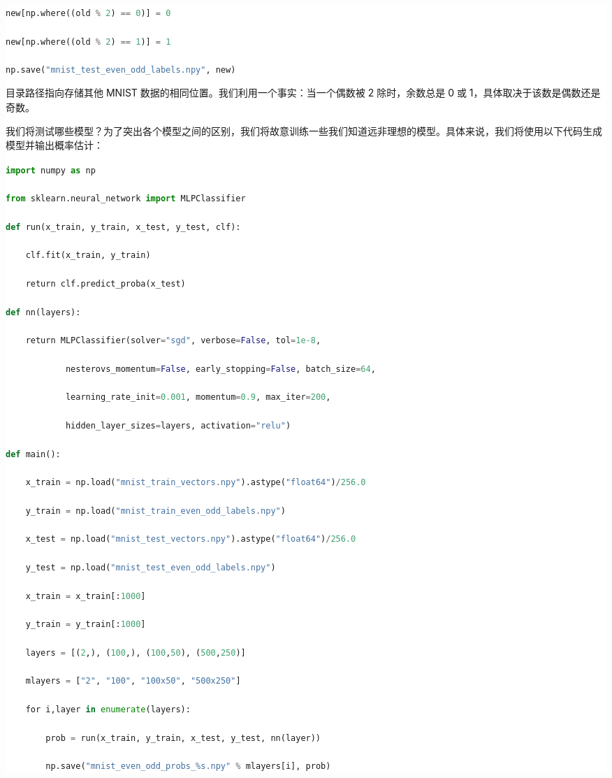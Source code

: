 ```py
new[np.where((old % 2) == 0)] = 0

new[np.where((old % 2) == 1)] = 1

np.save("mnist_test_even_odd_labels.npy", new)
```

目录路径指向存储其他 MNIST 数据的相同位置。我们利用一个事实：当一个偶数被 2 除时，余数总是 0 或 1，具体取决于该数是偶数还是奇数。

我们将测试哪些模型？为了突出各个模型之间的区别，我们将故意训练一些我们知道远非理想的模型。具体来说，我们将使用以下代码生成模型并输出概率估计：

```py
import numpy as np

from sklearn.neural_network import MLPClassifier

def run(x_train, y_train, x_test, y_test, clf):

    clf.fit(x_train, y_train)

    return clf.predict_proba(x_test)

def nn(layers):

    return MLPClassifier(solver="sgd", verbose=False, tol=1e-8,

            nesterovs_momentum=False, early_stopping=False, batch_size=64,

            learning_rate_init=0.001, momentum=0.9, max_iter=200,

            hidden_layer_sizes=layers, activation="relu")

def main():

    x_train = np.load("mnist_train_vectors.npy").astype("float64")/256.0

    y_train = np.load("mnist_train_even_odd_labels.npy")

    x_test = np.load("mnist_test_vectors.npy").astype("float64")/256.0

    y_test = np.load("mnist_test_even_odd_labels.npy")

    x_train = x_train[:1000]

    y_train = y_train[:1000]

    layers = [(2,), (100,), (100,50), (500,250)]

    mlayers = ["2", "100", "100x50", "500x250"]

    for i,layer in enumerate(layers):

        prob = run(x_train, y_train, x_test, y_test, nn(layer))

        np.save("mnist_even_odd_probs_%s.npy" % mlayers[i], prob)
```
